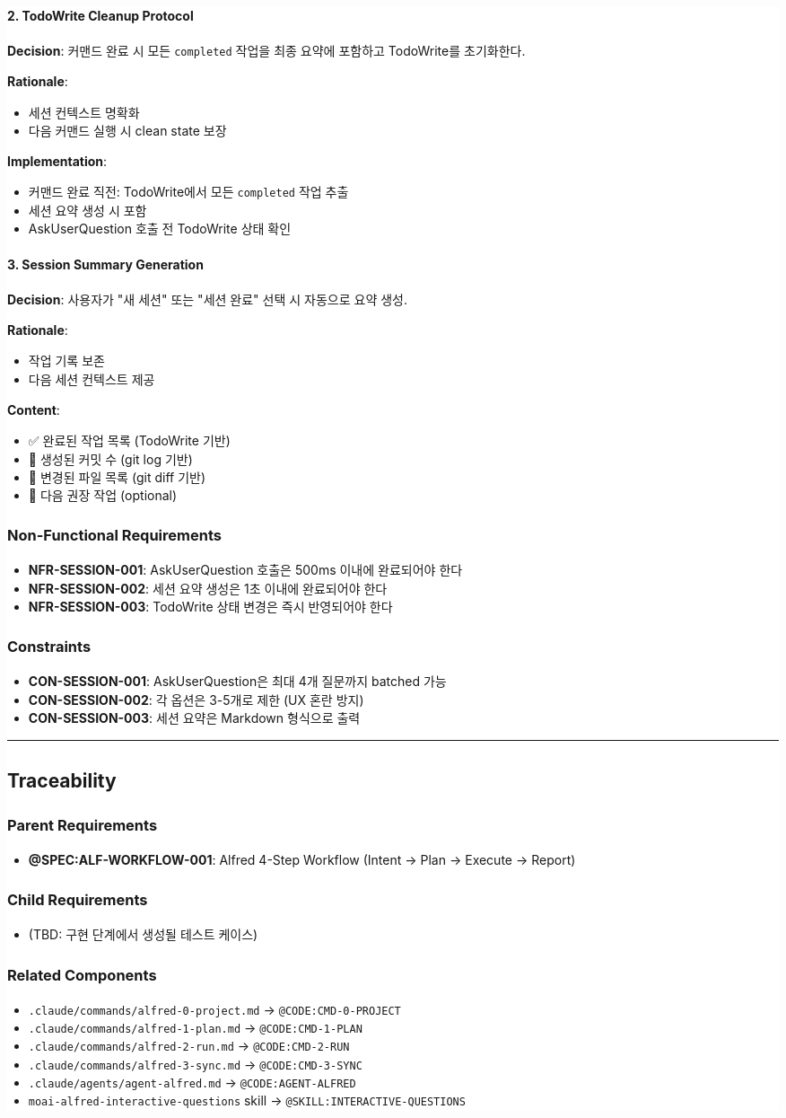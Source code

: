 #### 2. TodoWrite Cleanup Protocol

**Decision**: 커맨드 완료 시 모든 `completed` 작업을 최종 요약에 포함하고 TodoWrite를 초기화한다.

**Rationale**:
- 세션 컨텍스트 명확화
- 다음 커맨드 실행 시 clean state 보장

**Implementation**:
- 커맨드 완료 직전: TodoWrite에서 모든 `completed` 작업 추출
- 세션 요약 생성 시 포함
- AskUserQuestion 호출 전 TodoWrite 상태 확인

#### 3. Session Summary Generation

**Decision**: 사용자가 "새 세션" 또는 "세션 완료" 선택 시 자동으로 요약 생성.

**Rationale**:
- 작업 기록 보존
- 다음 세션 컨텍스트 제공

**Content**:
- ✅ 완료된 작업 목록 (TodoWrite 기반)
- 📝 생성된 커밋 수 (git log 기반)
- 📂 변경된 파일 목록 (git diff 기반)
- 🚀 다음 권장 작업 (optional)

### Non-Functional Requirements

- **NFR-SESSION-001**: AskUserQuestion 호출은 500ms 이내에 완료되어야 한다
- **NFR-SESSION-002**: 세션 요약 생성은 1초 이내에 완료되어야 한다
- **NFR-SESSION-003**: TodoWrite 상태 변경은 즉시 반영되어야 한다

### Constraints

- **CON-SESSION-001**: AskUserQuestion은 최대 4개 질문까지 batched 가능
- **CON-SESSION-002**: 각 옵션은 3-5개로 제한 (UX 혼란 방지)
- **CON-SESSION-003**: 세션 요약은 Markdown 형식으로 출력

---

## Traceability

### Parent Requirements

- **@SPEC:ALF-WORKFLOW-001**: Alfred 4-Step Workflow (Intent → Plan → Execute → Report)

### Child Requirements

- (TBD: 구현 단계에서 생성될 테스트 케이스)

### Related Components

- `.claude/commands/alfred-0-project.md` → `@CODE:CMD-0-PROJECT`
- `.claude/commands/alfred-1-plan.md` → `@CODE:CMD-1-PLAN`
- `.claude/commands/alfred-2-run.md` → `@CODE:CMD-2-RUN`
- `.claude/commands/alfred-3-sync.md` → `@CODE:CMD-3-SYNC`
- `.claude/agents/agent-alfred.md` → `@CODE:AGENT-ALFRED`
- `moai-alfred-interactive-questions` skill → `@SKILL:INTERACTIVE-QUESTIONS`
